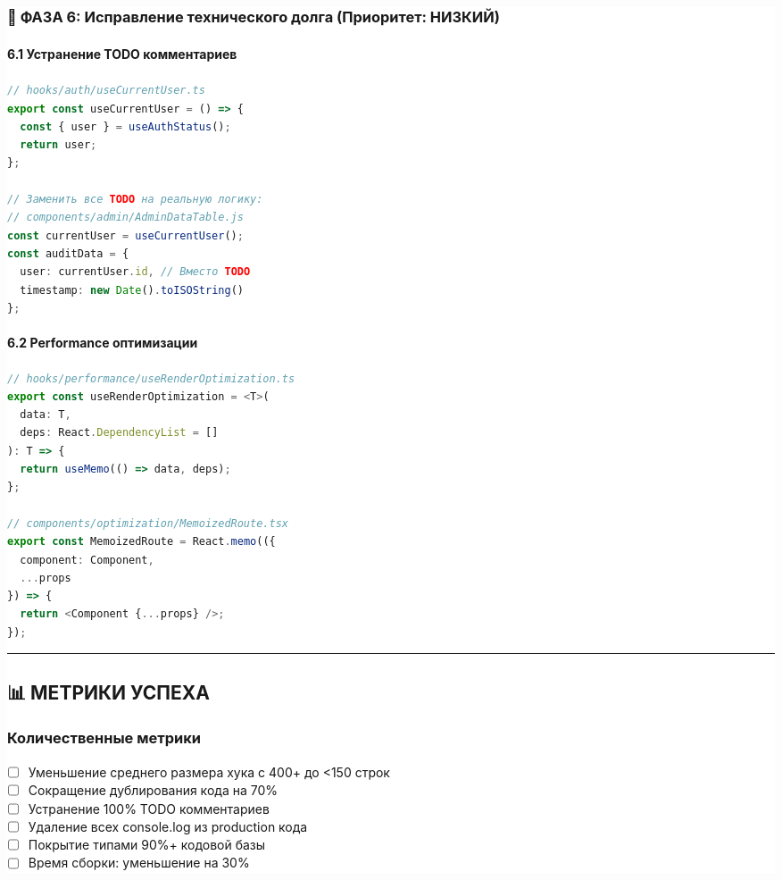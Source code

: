 ### 🎯 **ФАЗА 6: Исправление технического долга (Приоритет: НИЗКИЙ)**

#### **6.1 Устранение TODO комментариев**

```typescript
// hooks/auth/useCurrentUser.ts
export const useCurrentUser = () => {
  const { user } = useAuthStatus();
  return user;
};

// Заменить все TODO на реальную логику:
// components/admin/AdminDataTable.js
const currentUser = useCurrentUser();
const auditData = {
  user: currentUser.id, // Вместо TODO
  timestamp: new Date().toISOString()
};
```

#### **6.2 Performance оптимизации**

```typescript
// hooks/performance/useRenderOptimization.ts
export const useRenderOptimization = <T>(
  data: T,
  deps: React.DependencyList = []
): T => {
  return useMemo(() => data, deps);
};

// components/optimization/MemoizedRoute.tsx
export const MemoizedRoute = React.memo(({ 
  component: Component, 
  ...props 
}) => {
  return <Component {...props} />;
});
```

---

## 📊 МЕТРИКИ УСПЕХА

### **Количественные метрики**
- [ ] Уменьшение среднего размера хука с 400+ до <150 строк
- [ ] Сокращение дублирования кода на 70%
- [ ] Устранение 100% TODO комментариев
- [ ] Удаление всех console.log из production кода
- [ ] Покрытие типами 90%+ кодовой базы
- [ ] Время сборки: уменьшение на 30%
